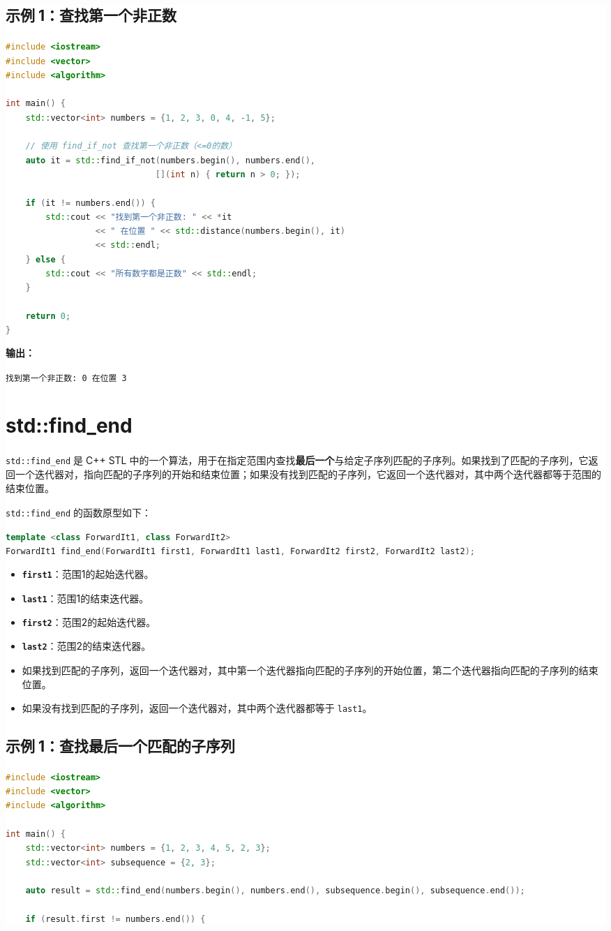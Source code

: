 ## 示例 1：查找第一个非正数

```cpp
#include <iostream>
#include <vector>
#include <algorithm>

int main() {
    std::vector<int> numbers = {1, 2, 3, 0, 4, -1, 5};

    // 使用 find_if_not 查找第一个非正数（<=0的数）
    auto it = std::find_if_not(numbers.begin(), numbers.end(),
                              [](int n) { return n > 0; });

    if (it != numbers.end()) {
        std::cout << "找到第一个非正数: " << *it 
                  << " 在位置 " << std::distance(numbers.begin(), it) 
                  << std::endl;
    } else {
        std::cout << "所有数字都是正数" << std::endl;
    }

    return 0;
}
```

**输出：**
```
找到第一个非正数: 0 在位置 3
```

# std::find_end
`std::find_end` 是 C++ STL 中的一个算法，用于在指定范围内查找**最后一个**与给定子序列匹配的子序列。如果找到了匹配的子序列，它返回一个迭代器对，指向匹配的子序列的开始和结束位置；如果没有找到匹配的子序列，它返回一个迭代器对，其中两个迭代器都等于范围的结束位置。

`std::find_end` 的函数原型如下：
```cpp
template <class ForwardIt1, class ForwardIt2>
ForwardIt1 find_end(ForwardIt1 first1, ForwardIt1 last1, ForwardIt2 first2, ForwardIt2 last2);
```

- **`first1`**：范围1的起始迭代器。
- **`last1`**：范围1的结束迭代器。
- **`first2`**：范围2的起始迭代器。
- **`last2`**：范围2的结束迭代器。

- 如果找到匹配的子序列，返回一个迭代器对，其中第一个迭代器指向匹配的子序列的开始位置，第二个迭代器指向匹配的子序列的结束位置。
- 如果没有找到匹配的子序列，返回一个迭代器对，其中两个迭代器都等于 `last1`。

## 示例 1：查找最后一个匹配的子序列
```cpp
#include <iostream>
#include <vector>
#include <algorithm>

int main() {
    std::vector<int> numbers = {1, 2, 3, 4, 5, 2, 3};
    std::vector<int> subsequence = {2, 3};

    auto result = std::find_end(numbers.begin(), numbers.end(), subsequence.begin(), subsequence.end());

    if (result.first != numbers.end()) {
```